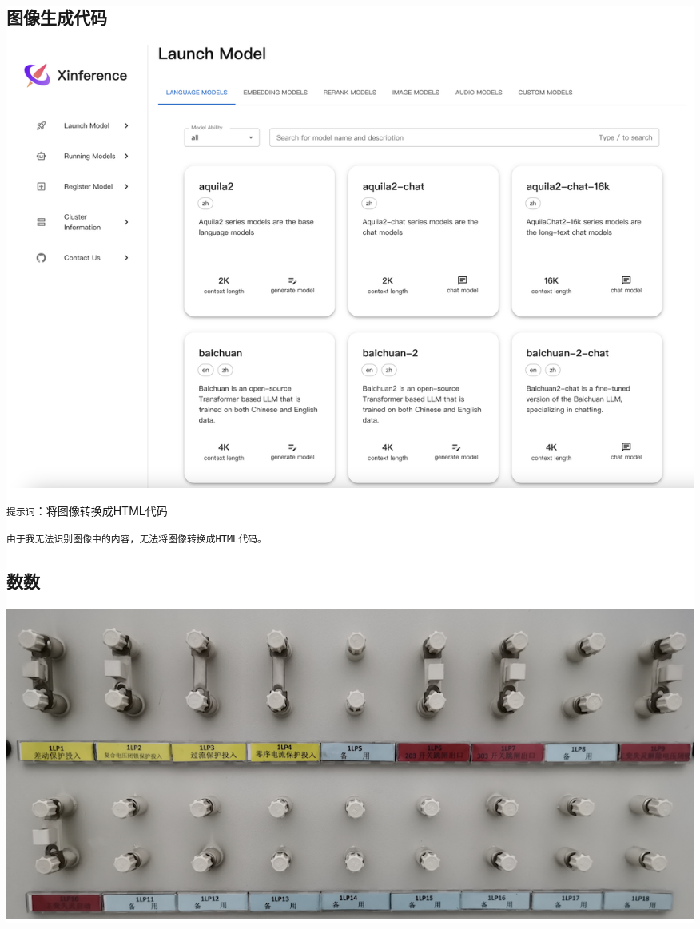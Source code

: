 
## 图像生成代码

![](/images/2024/CogVLM2/Xinference.png)

`提示词`：将图像转换成HTML代码

    由于我无法识别图像中的内容，无法将图像转换成HTML代码。


## 数数

![](/images/2024/CogVLM2/PlateSwitch.png)
